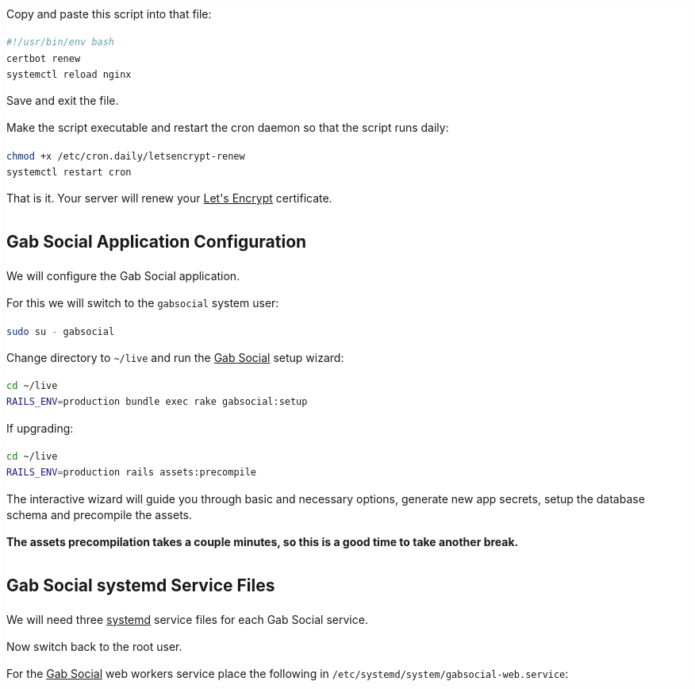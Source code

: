 Copy and paste this script into that file:

```sh
#!/usr/bin/env bash
certbot renew
systemctl reload nginx
```

Save and exit the file.

Make the script executable and restart the cron daemon so that the script runs daily:

```sh
chmod +x /etc/cron.daily/letsencrypt-renew
systemctl restart cron
```

That is it. Your server will renew your [Let's Encrypt](https://letsencrypt.org/) certificate.

## Gab Social Application Configuration

We will configure the Gab Social application.

For this we will switch to the `gabsocial` system user:


```sh
sudo su - gabsocial
```

Change directory to `~/live` and run the [Gab Social](https://code.gab.com/gab/social/gab-social) setup wizard:

```sh
cd ~/live
RAILS_ENV=production bundle exec rake gabsocial:setup
```

If upgrading:

```sh
cd ~/live
RAILS_ENV=production rails assets:precompile
```

The interactive wizard will guide you through basic and necessary options, generate new app secrets, setup the database schema and precompile the assets.

**The assets precompilation takes a couple minutes, so this is a good time to take another break.**

## Gab Social systemd Service Files

We will need three [systemd](https://github.com/systemd/systemd) service files for each Gab Social service.

Now switch back to the root user.

For the [Gab Social](https://code.gab.com/gab/social/gab-social) web workers service place the following in `/etc/systemd/system/gabsocial-web.service`:
